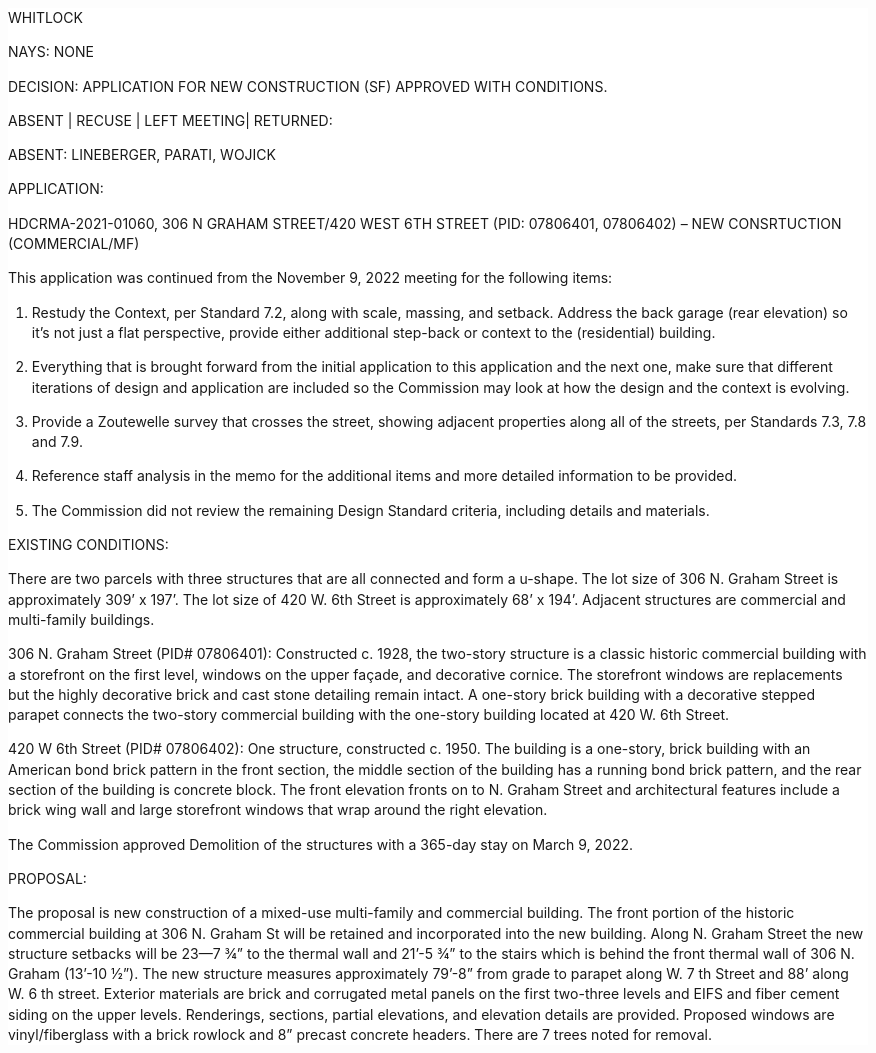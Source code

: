 WHITLOCK 

NAYS: NONE 

DECISION: APPLICATION FOR NEW CONSTRUCTION (SF) APPROVED WITH CONDITIONS. 

ABSENT | RECUSE | LEFT MEETING| RETURNED: 

ABSENT: LINEBERGER, PARATI, WOJICK 

APPLICATION: 

HDCRMA-2021-01060, 306 N GRAHAM STREET/420 WEST 6TH STREET (PID: 07806401, 07806402) – NEW CONSRTUCTION (COMMERCIAL/MF) 

This application was continued from the November 9, 2022 meeting for the following items: 

1. Restudy the Context, per Standard 7.2, along with scale, massing, and setback. Address the back garage (rear elevation) so it’s not just a flat perspective, provide either additional step-back or context to the (residential) building. 

2. Everything that is brought forward from the initial application to this application and the next one, make sure that different iterations of design and application are included so the Commission may look at how the design and the context is evolving. 

3. Provide a Zoutewelle survey that crosses the street, showing adjacent properties along all of the streets, per Standards 7.3, 7.8 and 7.9. 

4. Reference staff analysis in the memo for the additional items and more detailed information to be provided. 

5. The Commission did not review the remaining Design Standard criteria, including details and materials. 

EXISTING CONDITIONS: 

There are two parcels with three structures that are all connected and form a u-shape. The lot size of 306 N. Graham Street is approximately 309’ x 197’. The lot size of 420 W. 6th Street is approximately 68’ x 194’. Adjacent structures are commercial and multi-family buildings. 

306 N. Graham Street (PID# 07806401): Constructed c. 1928, the two-story structure is a classic historic commercial building with a storefront on the first level, windows on the upper façade, and decorative cornice. The storefront windows are replacements but the highly decorative brick and cast stone detailing remain intact. A one-story brick building with a decorative stepped parapet connects the two-story commercial building with the one-story building located at 420 W. 6th Street. 

420 W 6th Street (PID# 07806402): One structure, constructed c. 1950. The building is a one-story, brick building with an American bond brick pattern in the front section, the middle section of the building has a running bond brick pattern, and the rear section of the building is concrete block. The front elevation fronts on to N. Graham Street and architectural features include a brick wing wall and large storefront windows that wrap around the right elevation. 

The Commission approved Demolition of the structures with a 365-day stay on March 9, 2022. 

PROPOSAL: 

The proposal is new construction of a mixed-use multi-family and commercial building. The front portion of the historic commercial building at 306 N. Graham St will be retained and incorporated into the new building. Along N. Graham Street the new structure setbacks will be 23—7 ¾” to the thermal wall and 21’-5 ¾” to the stairs which is behind the front thermal wall of 306 N. Graham (13’-10 ½”). The new structure measures approximately 79’-8” from grade to parapet along W. 7 th Street and 88’ along W. 6 th street. Exterior materials are brick and corrugated metal panels on the first two-three levels and EIFS and fiber cement siding on the upper levels. Renderings, sections, partial elevations, and elevation details are provided. Proposed windows are vinyl/fiberglass with a brick rowlock and 8” precast concrete headers. There are 7 trees noted for removal. 
